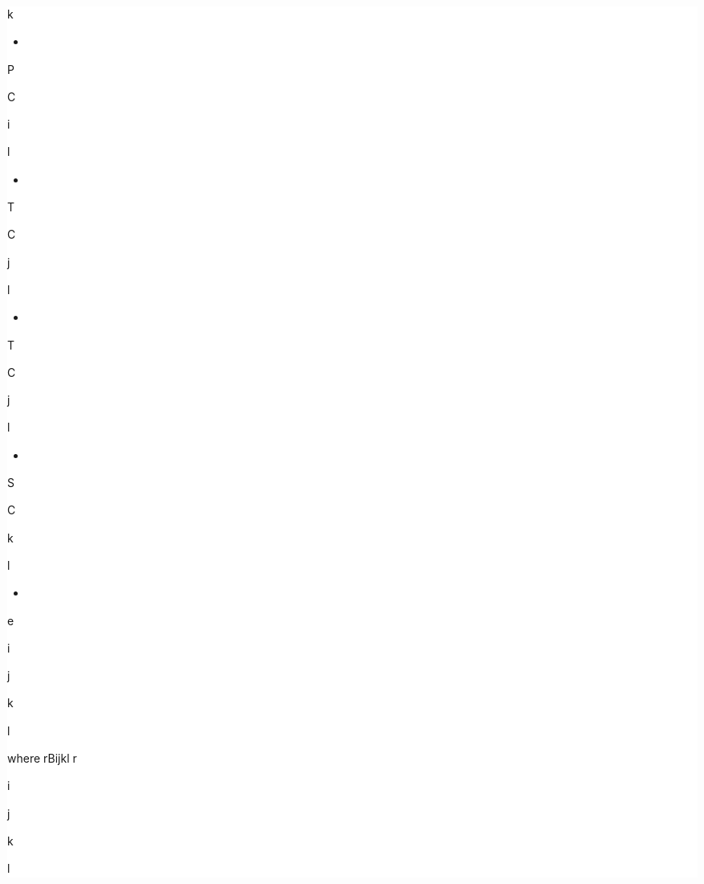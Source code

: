 k

+

P

C

i

l

+

T

C

j

l

+

T

C

j

l

+

S

C

k

l

+

e

i

j

k

l


where rBijkl
r

i

j

k

l
